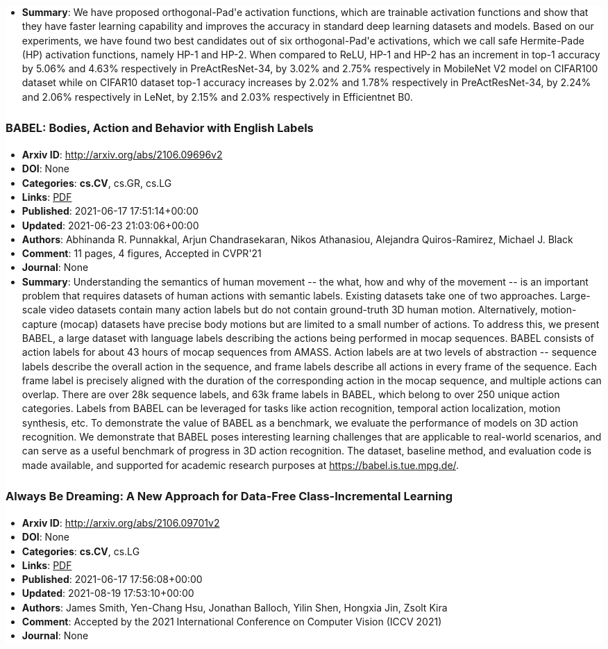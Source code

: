 - **Summary**: We have proposed orthogonal-Pad\'e activation functions, which are trainable activation functions and show that they have faster learning capability and improves the accuracy in standard deep learning datasets and models. Based on our experiments, we have found two best candidates out of six orthogonal-Pad\'e activations, which we call safe Hermite-Pade (HP) activation functions, namely HP-1 and HP-2. When compared to ReLU, HP-1 and HP-2 has an increment in top-1 accuracy by 5.06% and 4.63% respectively in PreActResNet-34, by 3.02% and 2.75% respectively in MobileNet V2 model on CIFAR100 dataset while on CIFAR10 dataset top-1 accuracy increases by 2.02% and 1.78% respectively in PreActResNet-34, by 2.24% and 2.06% respectively in LeNet, by 2.15% and 2.03% respectively in Efficientnet B0.



### BABEL: Bodies, Action and Behavior with English Labels
- **Arxiv ID**: http://arxiv.org/abs/2106.09696v2
- **DOI**: None
- **Categories**: **cs.CV**, cs.GR, cs.LG
- **Links**: [PDF](http://arxiv.org/pdf/2106.09696v2)
- **Published**: 2021-06-17 17:51:14+00:00
- **Updated**: 2021-06-23 21:03:06+00:00
- **Authors**: Abhinanda R. Punnakkal, Arjun Chandrasekaran, Nikos Athanasiou, Alejandra Quiros-Ramirez, Michael J. Black
- **Comment**: 11 pages, 4 figures, Accepted in CVPR'21
- **Journal**: None
- **Summary**: Understanding the semantics of human movement -- the what, how and why of the movement -- is an important problem that requires datasets of human actions with semantic labels. Existing datasets take one of two approaches. Large-scale video datasets contain many action labels but do not contain ground-truth 3D human motion. Alternatively, motion-capture (mocap) datasets have precise body motions but are limited to a small number of actions. To address this, we present BABEL, a large dataset with language labels describing the actions being performed in mocap sequences. BABEL consists of action labels for about 43 hours of mocap sequences from AMASS. Action labels are at two levels of abstraction -- sequence labels describe the overall action in the sequence, and frame labels describe all actions in every frame of the sequence. Each frame label is precisely aligned with the duration of the corresponding action in the mocap sequence, and multiple actions can overlap. There are over 28k sequence labels, and 63k frame labels in BABEL, which belong to over 250 unique action categories. Labels from BABEL can be leveraged for tasks like action recognition, temporal action localization, motion synthesis, etc. To demonstrate the value of BABEL as a benchmark, we evaluate the performance of models on 3D action recognition. We demonstrate that BABEL poses interesting learning challenges that are applicable to real-world scenarios, and can serve as a useful benchmark of progress in 3D action recognition. The dataset, baseline method, and evaluation code is made available, and supported for academic research purposes at https://babel.is.tue.mpg.de/.



### Always Be Dreaming: A New Approach for Data-Free Class-Incremental Learning
- **Arxiv ID**: http://arxiv.org/abs/2106.09701v2
- **DOI**: None
- **Categories**: **cs.CV**, cs.LG
- **Links**: [PDF](http://arxiv.org/pdf/2106.09701v2)
- **Published**: 2021-06-17 17:56:08+00:00
- **Updated**: 2021-08-19 17:53:10+00:00
- **Authors**: James Smith, Yen-Chang Hsu, Jonathan Balloch, Yilin Shen, Hongxia Jin, Zsolt Kira
- **Comment**: Accepted by the 2021 International Conference on Computer Vision
  (ICCV 2021)
- **Journal**: None